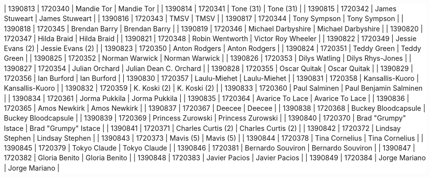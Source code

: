| 1390813 | 1720340 | Mandie Tor | Mandie Tor |
| 1390814 | 1720341 | Tone (31) | Tone (31) |
| 1390815 | 1720342 | James Stuweart | James Stuweart |
| 1390816 | 1720343 | TMSV | TMSV |
| 1390817 | 1720344 | Tony Sympson | Tony Sympson |
| 1390818 | 1720345 | Brendan Barry | Brendan Barry |
| 1390819 | 1720346 | Michael Darbyshire | Michael Darbyshire |
| 1390820 | 1720347 | Hilda Braid | Hilda Braid |
| 1390821 | 1720348 | Robin Wentworth | Victor Roy Wheeler |
| 1390822 | 1720349 | Jessie Evans (2) | Jessie Evans (2) |
| 1390823 | 1720350 | Anton Rodgers | Anton Rodgers |
| 1390824 | 1720351 | Teddy Green | Teddy Green |
| 1390825 | 1720352 | Norman Warwick | Norman Warwick |
| 1390826 | 1720353 | Dilys Watling | Dilys Rhys-Jones |
| 1390827 | 1720354 | Julian Orchard | Julian Dean C. Orchard |
| 1390828 | 1720355 | Oscar Quitak | Oscar Quitak |
| 1390829 | 1720356 | Ian Burford | Ian Burford |
| 1390830 | 1720357 | Laulu-Miehet | Laulu-Miehet |
| 1390831 | 1720358 | Kansallis-Kuoro | Kansallis-Kuoro |
| 1390832 | 1720359 | K. Koski (2) | K. Koski (2) |
| 1390833 | 1720360 | Paul Salminen | Paul Benjamin Salminen |
| 1390834 | 1720361 | Jorma Pukkila | Jorma Pukkila |
| 1390835 | 1720364 | Avarice To Lace | Avarice To Lace |
| 1390836 | 1720365 | Amos Newkirk | Amos Newkirk |
| 1390837 | 1720367 | Deecee | Deecee |
| 1390838 | 1720368 | Buckey Bloodcapsule | Buckey Bloodcapsule |
| 1390839 | 1720369 | Princess Zurowski | Princess Zurowski |
| 1390840 | 1720370 | Brad "Grumpy" Istace | Brad "Grumpy" Istace |
| 1390841 | 1720371 | Charles Curtis (2) | Charles Curtis (2) |
| 1390842 | 1720372 | Lindsay Stephen | Lindsay Stephen |
| 1390843 | 1720373 | Mavis (5) | Mavis (5) |
| 1390844 | 1720378 | Tina Cornelius | Tina Cornelius |
| 1390845 | 1720379 | Tokyo Claude | Tokyo Claude |
| 1390846 | 1720381 | Bernardo Souviron | Bernardo Souviron |
| 1390847 | 1720382 | Gloria Benito | Gloria Benito |
| 1390848 | 1720383 | Javier Pacios | Javier Pacios |
| 1390849 | 1720384 | Jorge Mariano | Jorge Mariano |